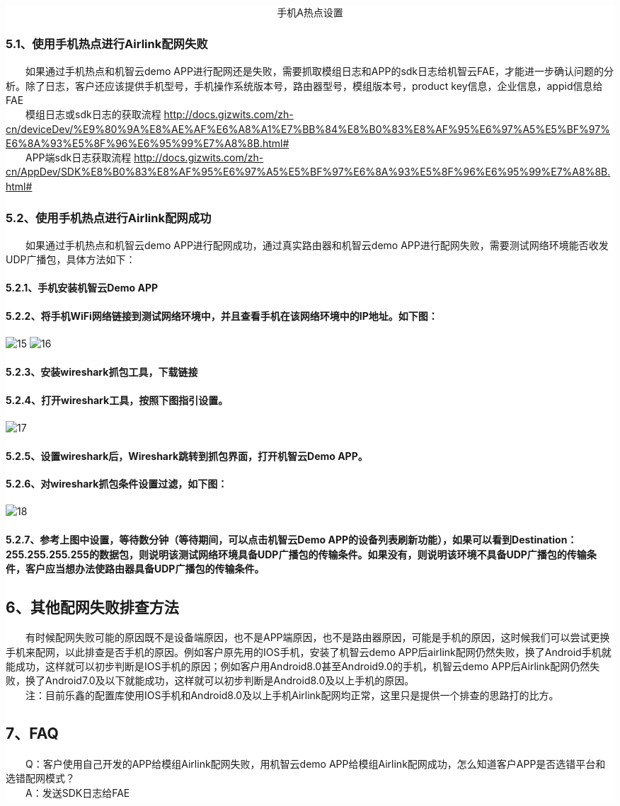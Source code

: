 <center>手机A热点设置</center>

### 5.1、使用手机热点进行Airlink配网失败

&emsp;&emsp;如果通过手机热点和机智云demo APP进行配网还是失败，需要抓取模组日志和APP的sdk日志给机智云FAE，才能进一步确认问题的分析。除了日志，客户还应该提供手机型号，手机操作系统版本号，路由器型号，模组版本号，product key信息，企业信息，appid信息给FAE
<br/>&emsp;&emsp;模组日志或sdk日志的获取流程
http://docs.gizwits.com/zh-cn/deviceDev/%E9%80%9A%E8%AE%AF%E6%A8%A1%E7%BB%84%E8%B0%83%E8%AF%95%E6%97%A5%E5%BF%97%E6%8A%93%E5%8F%96%E6%95%99%E7%A8%8B.html#
<br/>&emsp;&emsp;APP端sdk日志获取流程
http://docs.gizwits.com/zh-cn/AppDev/SDK%E8%B0%83%E8%AF%95%E6%97%A5%E5%BF%97%E6%8A%93%E5%8F%96%E6%95%99%E7%A8%8B.html#

### 5.2、使用手机热点进行Airlink配网成功

&emsp;&emsp;如果通过手机热点和机智云demo APP进行配网成功，通过真实路由器和机智云demo APP进行配网失败，需要测试网络环境能否收发UDP广播包，具体方法如下：

#### 5.2.1、手机安装机智云Demo APP

#### 5.2.2、将手机WiFi网络链接到测试网络环境中，并且查看手机在该网络环境中的IP地址。如下图：

![15](http://docs.gizwits.com/assets/zh-cn/deviceDev/Onboarding/Esp8266-Airlink/15.png)
![16](http://docs.gizwits.com/assets/zh-cn/deviceDev/Onboarding/Esp8266-Airlink/16.png)

#### 5.2.3、安装wireshark抓包工具，下载链接

#### 5.2.4、打开wireshark工具，按照下图指引设置。

![17](http://docs.gizwits.com/assets/zh-cn/deviceDev/Onboarding/Esp8266-Airlink/17.png)

#### 5.2.5、设置wireshark后，Wireshark跳转到抓包界面，打开机智云Demo APP。

#### 5.2.6、对wireshark抓包条件设置过滤，如下图：

![18](http://docs.gizwits.com/assets/zh-cn/deviceDev/Onboarding/Esp8266-Airlink/18.png)

#### 5.2.7、参考上图中设置，等待数分钟（等待期间，可以点击机智云Demo APP的设备列表刷新功能），如果可以看到Destination：255.255.255.255的数据包，则说明该测试网络环境具备UDP广播包的传输条件。如果没有，则说明该环境不具备UDP广播包的传输条件，客户应当想办法使路由器具备UDP广播包的传输条件。

## 6、其他配网失败排查方法

&emsp;&emsp;有时候配网失败可能的原因既不是设备端原因，也不是APP端原因，也不是路由器原因，可能是手机的原因，这时候我们可以尝试更换手机来配网，以此排查是否手机的原因。例如客户原先用的IOS手机，安装了机智云demo APP后airlink配网仍然失败，换了Android手机就能成功，这样就可以初步判断是IOS手机的原因；例如客户用Android8.0甚至Android9.0的手机，机智云demo APP后Airlink配网仍然失败，换了Android7.0及以下就能成功，这样就可以初步判断是Android8.0及以上手机的原因。
<br/>&emsp;&emsp;注：目前乐鑫的配置库使用IOS手机和Android8.0及以上手机Airlink配网均正常，这里只是提供一个排查的思路打的比方。

## 7、FAQ

&emsp;&emsp;Q：客户使用自己开发的APP给模组Airlink配网失败，用机智云demo APP给模组Airlink配网成功，怎么知道客户APP是否选错平台和选错配网模式？
<br/>&emsp;&emsp;A：发送SDK日志给FAE
